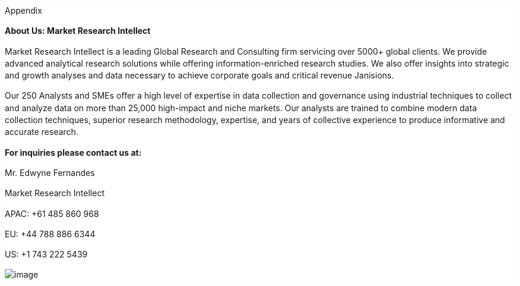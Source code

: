 Appendix</span></em></p><p><strong><span class="font-[700]">About Us: Market Research Intellect</span></strong></p><p><span class="">Market Research Intellect is a leading Global Research and Consulting firm servicing over 5000+ global clients. We provide advanced analytical research solutions while offering information-enriched research studies.&nbsp;</span>We also offer insights into strategic and growth analyses and data necessary to achieve corporate goals and critical revenue Janisions.</p><p><span class="">Our 250 Analysts and SMEs offer a high level of expertise in data collection and governance using industrial techniques to collect and analyze data on more than 25,000 high-impact and niche markets. Our analysts are trained to combine modern data collection techniques, superior research methodology, expertise, and years of collective experience to produce informative and accurate research.</span></p><p><strong>For inquiries please contact us at:</strong></p><p>Mr. Edwyne Fernandes</p><p>Market Research Intellect</p><p>APAC: +61 485 860 968</p><p>EU: +44 788 886 6344</p><p>US: +1 743 222 5439</p>
![image](https://github.com/user-attachments/assets/7dfb16d0-1852-4436-9897-1d9843326de4)
